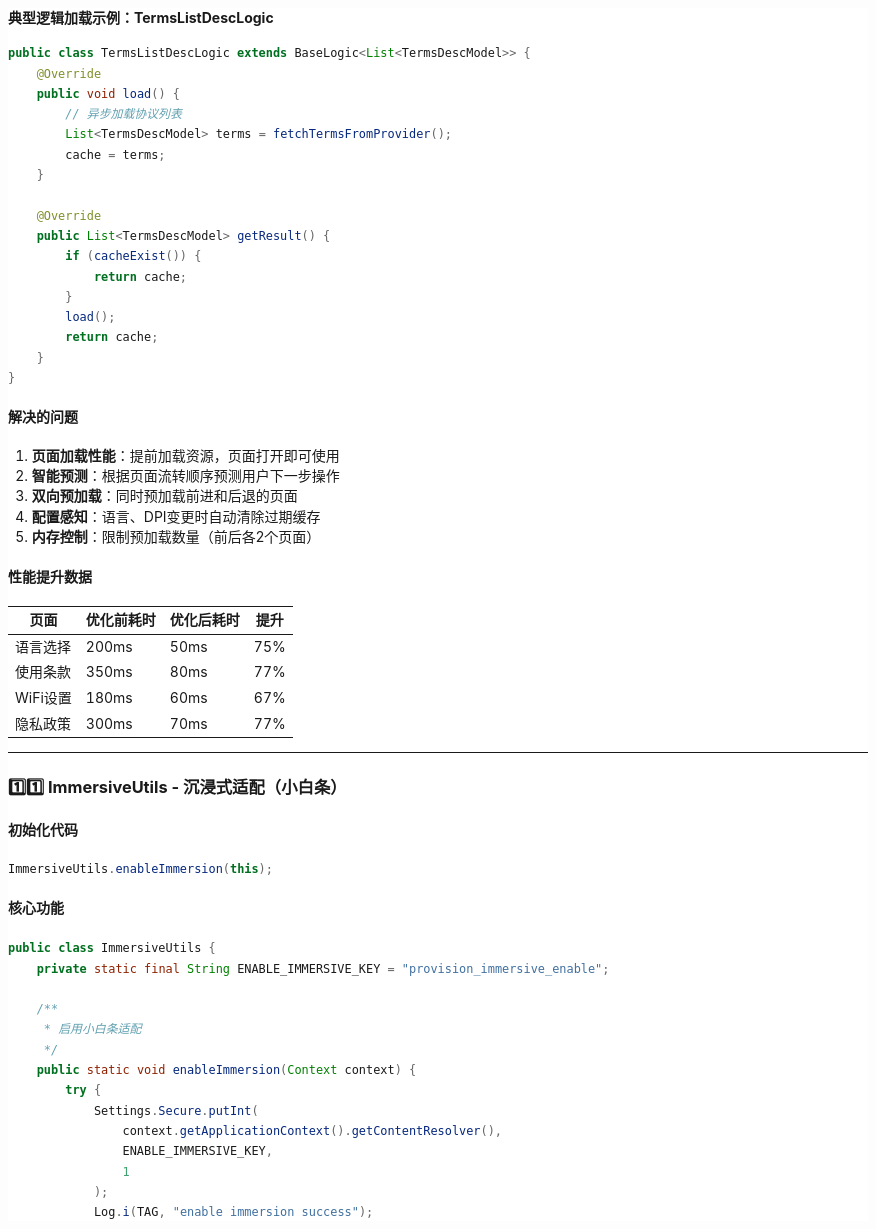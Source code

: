 **典型逻辑加载示例：TermsListDescLogic**
```java
public class TermsListDescLogic extends BaseLogic<List<TermsDescModel>> {
    @Override
    public void load() {
        // 异步加载协议列表
        List<TermsDescModel> terms = fetchTermsFromProvider();
        cache = terms;
    }
    
    @Override
    public List<TermsDescModel> getResult() {
        if (cacheExist()) {
            return cache;
        }
        load();
        return cache;
    }
}
```

#### 解决的问题
1. **页面加载性能**：提前加载资源，页面打开即可使用
2. **智能预测**：根据页面流转顺序预测用户下一步操作
3. **双向预加载**：同时预加载前进和后退的页面
4. **配置感知**：语言、DPI变更时自动清除过期缓存
5. **内存控制**：限制预加载数量（前后各2个页面）

#### 性能提升数据

| 页面 | 优化前耗时 | 优化后耗时 | 提升 |
|-----|----------|----------|-----|
| 语言选择 | 200ms | 50ms | 75% |
| 使用条款 | 350ms | 80ms | 77% |
| WiFi设置 | 180ms | 60ms | 67% |
| 隐私政策 | 300ms | 70ms | 77% |

---

### 1️⃣1️⃣ ImmersiveUtils - 沉浸式适配（小白条）

#### 初始化代码
```java
ImmersiveUtils.enableImmersion(this);
```

#### 核心功能
```java:7-36:src/com/android/provision/utils/ImmersiveUtils.java
public class ImmersiveUtils {
    private static final String ENABLE_IMMERSIVE_KEY = "provision_immersive_enable";
    
    /**
     * 启用小白条适配
     */
    public static void enableImmersion(Context context) {
        try {
            Settings.Secure.putInt(
                context.getApplicationContext().getContentResolver(), 
                ENABLE_IMMERSIVE_KEY, 
                1
            );
            Log.i(TAG, "enable immersion success");
```